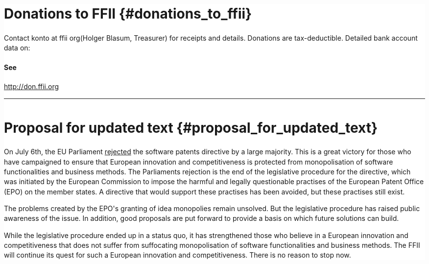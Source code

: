 # Donations to FFII {#donations_to_ffii}

Contact konto at ffii org(Holger Blasum, Treasurer) for receipts and
details. Donations are tax-deductible. Detailed bank account data on:

#### See

<http://don.ffii.org>

------------------------------------------------------------------------

# Proposal for updated text {#proposal_for_updated_text}

On July 6th, the EU Parliament
[rejected](http://wiki.ffii.org/Ep050706En "wikilink") the software
patents directive by a large majority. This is a great victory for those
who have campaigned to ensure that European innovation and
competitiveness is protected from monopolisation of software
functionalities and business methods. The Parliaments rejection is the
end of the legislative procedure for the directive, which was initiated
by the European Commission to impose the harmful and legally
questionable practises of the European Patent Office (EPO) on the member
states. A directive that would support these practises has been avoided,
but these practises still exist.

The problems created by the EPO\'s granting of idea monopolies remain
unsolved. But the legislative procedure has raised public awareness of
the issue. In addition, good proposals are put forward to provide a
basis on which future solutions can build.

While the legislative procedure ended up in a status quo, it has
strengthened those who believe in a European innovation and
competitiveness that does not suffer from suffocating monopolisation of
software functionalities and business methods. The FFII will continue
its quest for such a European innovation and competitiveness. There is
no reason to stop now.
